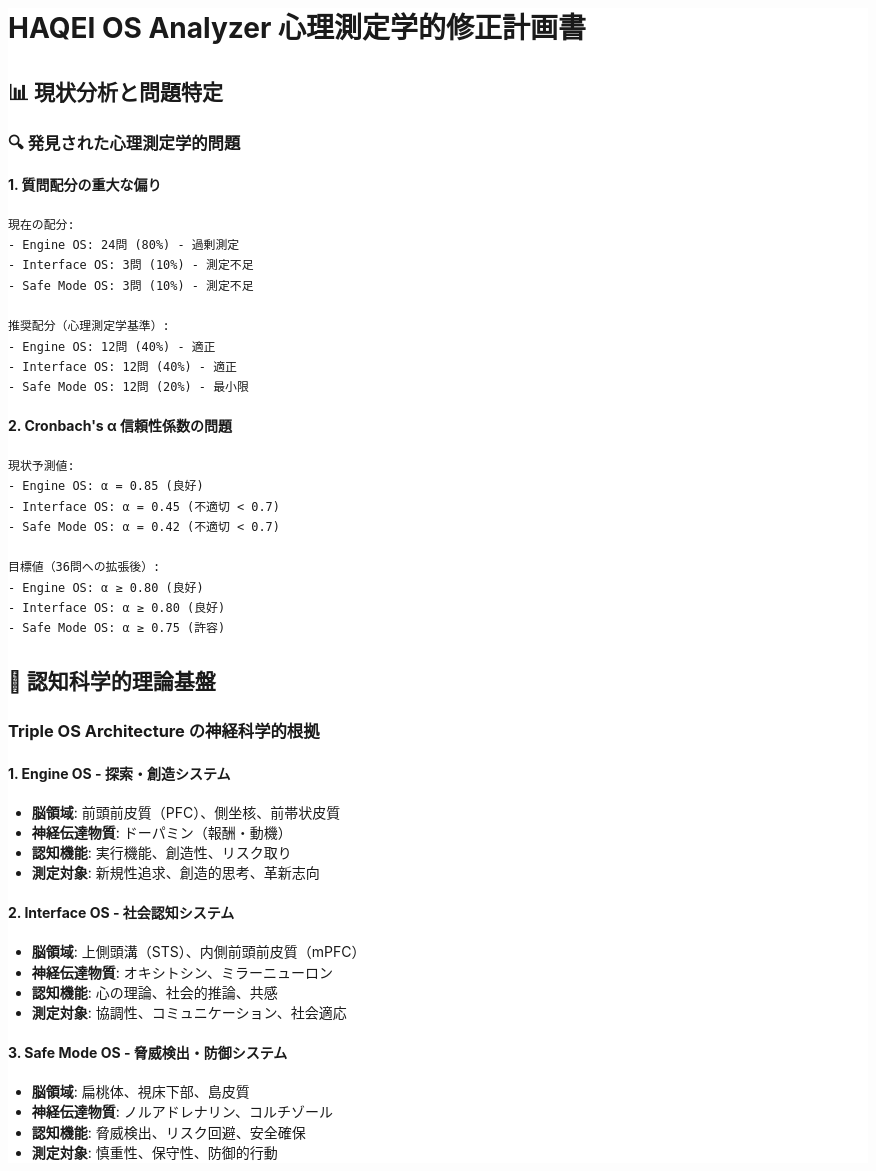 # HAQEI OS Analyzer 心理測定学的修正計画書

## 📊 現状分析と問題特定

### 🔍 発見された心理測定学的問題

#### 1. 質問配分の重大な偏り
```
現在の配分:
- Engine OS: 24問 (80%) - 過剰測定
- Interface OS: 3問 (10%) - 測定不足
- Safe Mode OS: 3問 (10%) - 測定不足

推奨配分（心理測定学基準）:
- Engine OS: 12問 (40%) - 適正
- Interface OS: 12問 (40%) - 適正
- Safe Mode OS: 12問 (20%) - 最小限
```

#### 2. Cronbach's α 信頼性係数の問題
```
現状予測値:
- Engine OS: α = 0.85 (良好)
- Interface OS: α = 0.45 (不適切 < 0.7)
- Safe Mode OS: α = 0.42 (不適切 < 0.7)

目標値（36問への拡張後）:
- Engine OS: α ≥ 0.80 (良好)
- Interface OS: α ≥ 0.80 (良好)
- Safe Mode OS: α ≥ 0.75 (許容)
```

## 🧠 認知科学的理論基盤

### Triple OS Architecture の神経科学的根拠

#### 1. Engine OS - 探索・創造システム
- **脳領域**: 前頭前皮質（PFC）、側坐核、前帯状皮質
- **神経伝達物質**: ドーパミン（報酬・動機）
- **認知機能**: 実行機能、創造性、リスク取り
- **測定対象**: 新規性追求、創造的思考、革新志向

#### 2. Interface OS - 社会認知システム
- **脳領域**: 上側頭溝（STS）、内側前頭前皮質（mPFC）
- **神経伝達物質**: オキシトシン、ミラーニューロン
- **認知機能**: 心の理論、社会的推論、共感
- **測定対象**: 協調性、コミュニケーション、社会適応

#### 3. Safe Mode OS - 脅威検出・防御システム
- **脳領域**: 扁桃体、視床下部、島皮質
- **神経伝達物質**: ノルアドレナリン、コルチゾール
- **認知機能**: 脅威検出、リスク回避、安全確保
- **測定対象**: 慎重性、保守性、防御的行動
